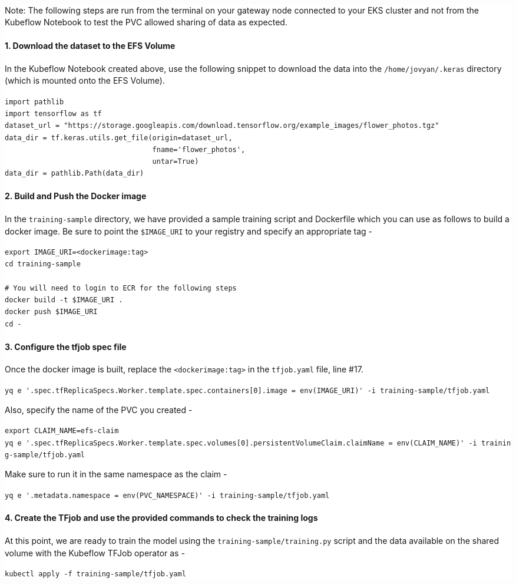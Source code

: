 Note: The following steps are run from the terminal on your gateway node connected to your EKS cluster and not from the Kubeflow Notebook to test the PVC allowed sharing of data as expected. 

#### 1. Download the dataset to the EFS Volume 
In the Kubeflow Notebook created above, use the following snippet to download the data into the `/home/jovyan/.keras` directory (which is mounted onto the EFS Volume). 
```
import pathlib
import tensorflow as tf
dataset_url = "https://storage.googleapis.com/download.tensorflow.org/example_images/flower_photos.tgz"
data_dir = tf.keras.utils.get_file(origin=dataset_url,
                                   fname='flower_photos',
                                   untar=True)
data_dir = pathlib.Path(data_dir)
```

#### 2. Build and Push the Docker image
In the `training-sample` directory, we have provided a sample training script and Dockerfile which you can use as follows to build a docker image. Be sure to point the `$IMAGE_URI` to your registry and specify an appropriate tag - 
```
export IMAGE_URI=<dockerimage:tag>
cd training-sample

# You will need to login to ECR for the following steps
docker build -t $IMAGE_URI .
docker push $IMAGE_URI
cd -
```

#### 3. Configure the tfjob spec file
Once the docker image is built, replace the `<dockerimage:tag>` in the `tfjob.yaml` file, line #17. 
```
yq e '.spec.tfReplicaSpecs.Worker.template.spec.containers[0].image = env(IMAGE_URI)' -i training-sample/tfjob.yaml
```
Also, specify the name of the PVC you created - 
```
export CLAIM_NAME=efs-claim
yq e '.spec.tfReplicaSpecs.Worker.template.spec.volumes[0].persistentVolumeClaim.claimName = env(CLAIM_NAME)' -i training-sample/tfjob.yaml
```
Make sure to run it in the same namespace as the claim - 
```
yq e '.metadata.namespace = env(PVC_NAMESPACE)' -i training-sample/tfjob.yaml
```

#### 4. Create the TFjob and use the provided commands to check the training logs 
At this point, we are ready to train the model using the `training-sample/training.py` script and the data available on the shared volume with the Kubeflow TFJob operator as -
```
kubectl apply -f training-sample/tfjob.yaml
```
